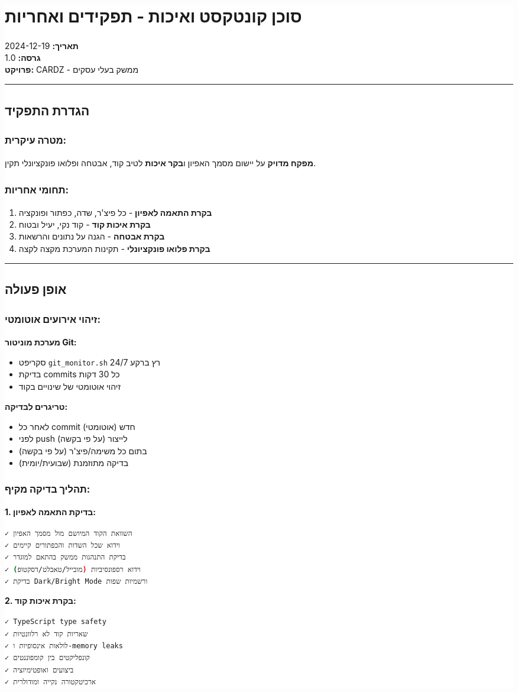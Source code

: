 # סוכן קונטקסט ואיכות - תפקידים ואחריות

**תאריך:** 2024-12-19  
**גרסה:** 1.0  
**פרויקט:** CARDZ - ממשק בעלי עסקים

---

## הגדרת התפקיד

### מטרה עיקרית:
**מפקח מדויק** על יישום מסמך האפיון ו**בקר איכות** לטיב קוד, אבטחה ופלואו פונקציונלי תקין.

### תחומי אחריות:
1. **בקרת התאמה לאפיון** - כל פיצ'ר, שדה, כפתור ופונקציה
2. **בקרת איכות קוד** - קוד נקי, יעיל ובטוח
3. **בקרת אבטחה** - הגנה על נתונים והרשאות
4. **בקרת פלואו פונקציונלי** - תקינות המערכת מקצה לקצה

---

## אופן פעולה

### זיהוי אירועים אוטומטי:

**מערכת מוניטור Git:**
- סקריפט `git_monitor.sh` רץ ברקע 24/7
- בדיקת commits כל 30 דקות
- זיהוי אוטומטי של שינויים בקוד

**טריגרים לבדיקה:**
- לאחר כל commit חדש (אוטומטי)
- לפני push לייצור (על פי בקשה)
- בתום כל משימה/פיצ'ר (על פי בקשה)
- בדיקה מתוזמנת (שבועית/יומית)

### תהליך בדיקה מקיף:

**1. בדיקת התאמה לאפיון:**
```bash
✓ השוואת הקוד המיושם מול מסמך האפיון
✓ וידוא שכל השדות והכפתורים קיימים
✓ בדיקת התנהגות ממשק בהתאם למוגדר
✓ וידוא רספונסיביות (מובייל/טאבלט/דסקטופ)
✓ בדיקת Dark/Bright Mode ורשמיות שפות
```

**2. בקרת איכות קוד:**
```bash
✓ TypeScript type safety
✓ שאריות קוד לא רלוונטיות
✓ לולאות אינסופיות ו-memory leaks
✓ קונפליקטים בין קומפוננטים
✓ ביצועים ואופטימיזציה
✓ ארכיטקטורה נקייה ומודולרית
```
